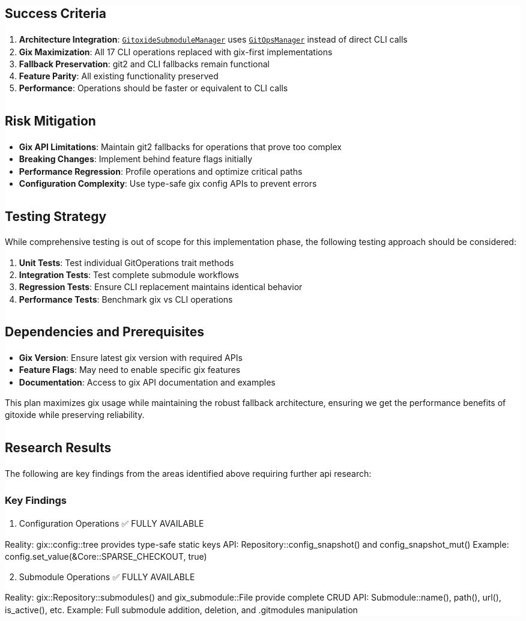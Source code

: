 ## Success Criteria

1. **Architecture Integration**: [`GitoxideSubmoduleManager`](src/gitoxide_manager.rs) uses [`GitOpsManager`](src/git_ops/mod.rs) instead of direct CLI calls
2. **Gix Maximization**: All 17 CLI operations replaced with gix-first implementations
3. **Fallback Preservation**: git2 and CLI fallbacks remain functional
4. **Feature Parity**: All existing functionality preserved
5. **Performance**: Operations should be faster or equivalent to CLI calls

## Risk Mitigation

- **Gix API Limitations**: Maintain git2 fallbacks for operations that prove too complex
- **Breaking Changes**: Implement behind feature flags initially
- **Performance Regression**: Profile operations and optimize critical paths
- **Configuration Complexity**: Use type-safe gix config APIs to prevent errors

## Testing Strategy

While comprehensive testing is out of scope for this implementation phase, the following testing approach should be considered:

1. **Unit Tests**: Test individual GitOperations trait methods
2. **Integration Tests**: Test complete submodule workflows
3. **Regression Tests**: Ensure CLI replacement maintains identical behavior
4. **Performance Tests**: Benchmark gix vs CLI operations

## Dependencies and Prerequisites

- **Gix Version**: Ensure latest gix version with required APIs
- **Feature Flags**: May need to enable specific gix features
- **Documentation**: Access to gix API documentation and examples

This plan maximizes gix usage while maintaining the robust fallback architecture, ensuring we get the performance benefits of gitoxide while preserving reliability.

## Research Results

The following are key findings from the areas identified above requiring further api research:

### Key Findings

1. Configuration Operations ✅ FULLY AVAILABLE

Reality: gix::config::tree provides type-safe static keys
API: Repository::config_snapshot() and config_snapshot_mut()
Example: config.set_value(&Core::SPARSE_CHECKOUT, true)

2. Submodule Operations ✅ FULLY AVAILABLE

Reality: gix::Repository::submodules() and gix_submodule::File provide complete CRUD
API: Submodule::name(), path(), url(), is_active(), etc.
Example: Full submodule addition, deletion, and .gitmodules manipulation
